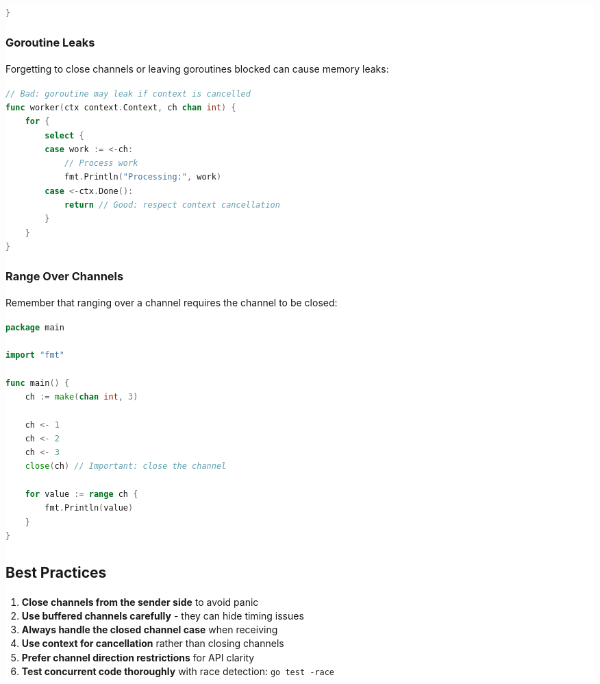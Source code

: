 ```go
}
```

### Goroutine Leaks
Forgetting to close channels or leaving goroutines blocked can cause memory leaks:

```go
// Bad: goroutine may leak if context is cancelled
func worker(ctx context.Context, ch chan int) {
    for {
        select {
        case work := <-ch:
            // Process work
            fmt.Println("Processing:", work)
        case <-ctx.Done():
            return // Good: respect context cancellation
        }
    }
}
```

### Range Over Channels
Remember that ranging over a channel requires the channel to be closed:

```go
package main

import "fmt"

func main() {
    ch := make(chan int, 3)
    
    ch <- 1
    ch <- 2
    ch <- 3
    close(ch) // Important: close the channel
    
    for value := range ch {
        fmt.Println(value)
    }
}
```

## Best Practices

1. **Close channels from the sender side** to avoid panic
2. **Use buffered channels carefully** - they can hide timing issues
3. **Always handle the closed channel case** when receiving
4. **Use context for cancellation** rather than closing channels
5. **Prefer channel direction restrictions** for API clarity
6. **Test concurrent code thoroughly** with race detection: `go test -race`